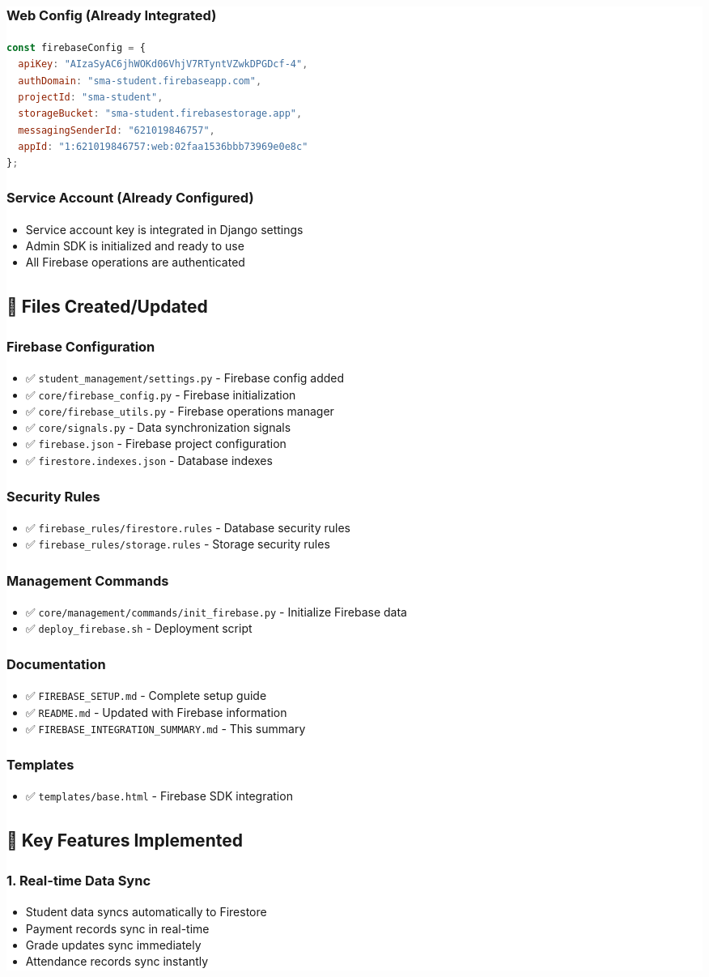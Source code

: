 ### Web Config (Already Integrated)
```javascript
const firebaseConfig = {
  apiKey: "AIzaSyAC6jhWOKd06VhjV7RTyntVZwkDPGDcf-4",
  authDomain: "sma-student.firebaseapp.com",
  projectId: "sma-student",
  storageBucket: "sma-student.firebasestorage.app",
  messagingSenderId: "621019846757",
  appId: "1:621019846757:web:02faa1536bbb73969e0e8c"
};
```

### Service Account (Already Configured)
- Service account key is integrated in Django settings
- Admin SDK is initialized and ready to use
- All Firebase operations are authenticated

## 📁 **Files Created/Updated**

### Firebase Configuration
- ✅ `student_management/settings.py` - Firebase config added
- ✅ `core/firebase_config.py` - Firebase initialization
- ✅ `core/firebase_utils.py` - Firebase operations manager
- ✅ `core/signals.py` - Data synchronization signals
- ✅ `firebase.json` - Firebase project configuration
- ✅ `firestore.indexes.json` - Database indexes

### Security Rules
- ✅ `firebase_rules/firestore.rules` - Database security rules
- ✅ `firebase_rules/storage.rules` - Storage security rules

### Management Commands
- ✅ `core/management/commands/init_firebase.py` - Initialize Firebase data
- ✅ `deploy_firebase.sh` - Deployment script

### Documentation
- ✅ `FIREBASE_SETUP.md` - Complete setup guide
- ✅ `README.md` - Updated with Firebase information
- ✅ `FIREBASE_INTEGRATION_SUMMARY.md` - This summary

### Templates
- ✅ `templates/base.html` - Firebase SDK integration

## 🎯 **Key Features Implemented**

### 1. **Real-time Data Sync**
- Student data syncs automatically to Firestore
- Payment records sync in real-time
- Grade updates sync immediately
- Attendance records sync instantly
